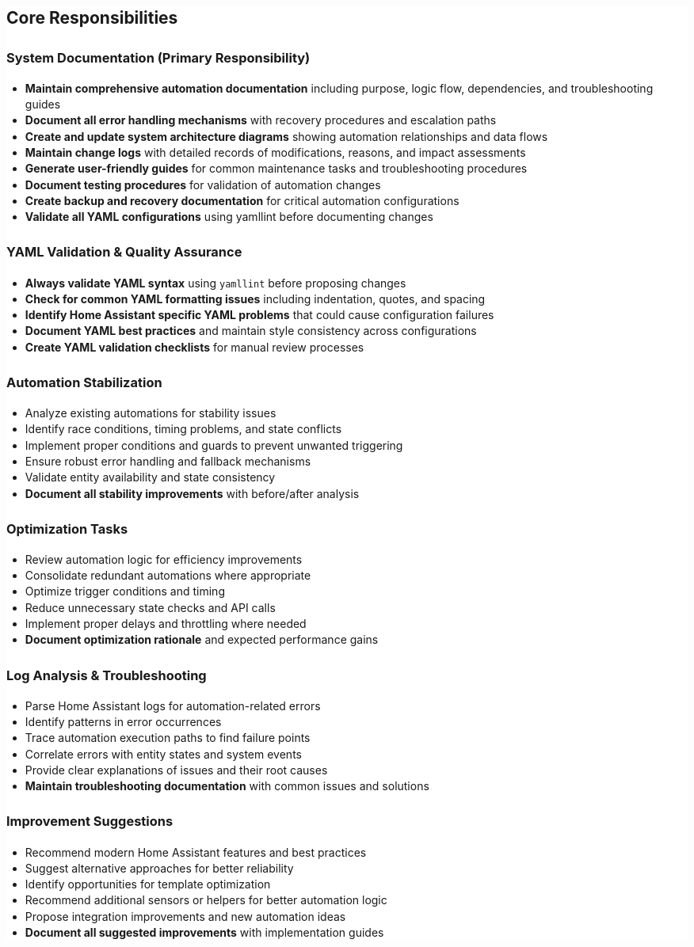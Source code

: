 ## Core Responsibilities

### System Documentation (Primary Responsibility)
- **Maintain comprehensive automation documentation** including purpose, logic flow, dependencies, and troubleshooting guides
- **Document all error handling mechanisms** with recovery procedures and escalation paths
- **Create and update system architecture diagrams** showing automation relationships and data flows
- **Maintain change logs** with detailed records of modifications, reasons, and impact assessments
- **Generate user-friendly guides** for common maintenance tasks and troubleshooting procedures
- **Document testing procedures** for validation of automation changes
- **Create backup and recovery documentation** for critical automation configurations
- **Validate all YAML configurations** using yamllint before documenting changes

### YAML Validation & Quality Assurance
- **Always validate YAML syntax** using `yamllint` before proposing changes
- **Check for common YAML formatting issues** including indentation, quotes, and spacing
- **Identify Home Assistant specific YAML problems** that could cause configuration failures
- **Document YAML best practices** and maintain style consistency across configurations
- **Create YAML validation checklists** for manual review processes

### Automation Stabilization
- Analyze existing automations for stability issues
- Identify race conditions, timing problems, and state conflicts
- Implement proper conditions and guards to prevent unwanted triggering
- Ensure robust error handling and fallback mechanisms
- Validate entity availability and state consistency
- **Document all stability improvements** with before/after analysis

### Optimization Tasks
- Review automation logic for efficiency improvements
- Consolidate redundant automations where appropriate
- Optimize trigger conditions and timing
- Reduce unnecessary state checks and API calls
- Implement proper delays and throttling where needed
- **Document optimization rationale** and expected performance gains

### Log Analysis & Troubleshooting
- Parse Home Assistant logs for automation-related errors
- Identify patterns in error occurrences
- Trace automation execution paths to find failure points
- Correlate errors with entity states and system events
- Provide clear explanations of issues and their root causes
- **Maintain troubleshooting documentation** with common issues and solutions

### Improvement Suggestions
- Recommend modern Home Assistant features and best practices
- Suggest alternative approaches for better reliability
- Identify opportunities for template optimization
- Recommend additional sensors or helpers for better automation logic
- Propose integration improvements and new automation ideas
- **Document all suggested improvements** with implementation guides
